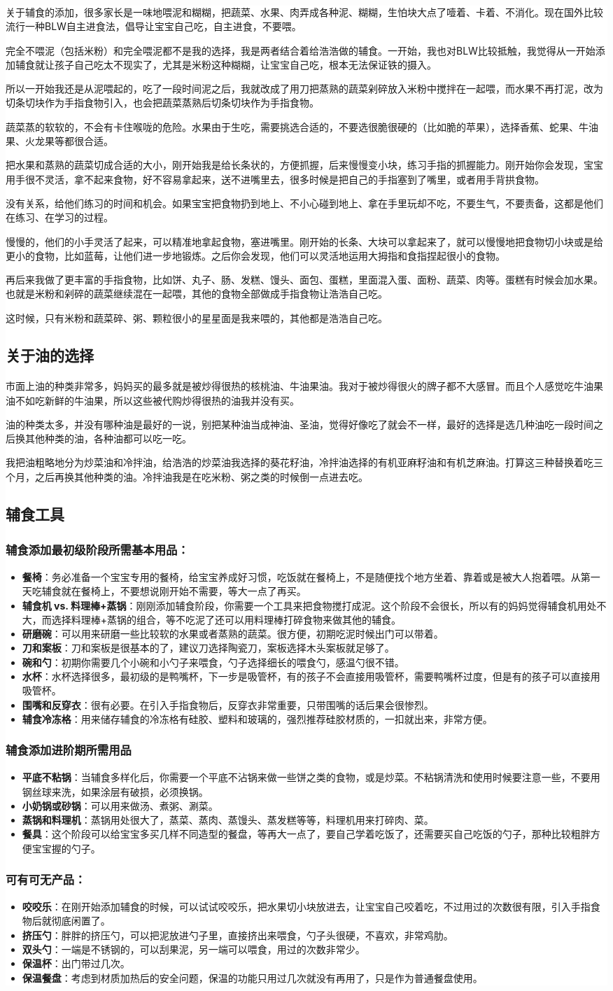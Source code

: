 关于辅食的添加，很多家长是一味地喂泥和糊糊，把蔬菜、水果、肉弄成各种泥、糊糊，生怕块大点了噎着、卡着、不消化。现在国外比较流行一种BLW自主进食法，倡导让宝宝自己吃，自主进食，不要喂。

完全不喂泥（包括米粉）和完全喂泥都不是我的选择，我是两者结合着给浩浩做的辅食。一开始，我也对BLW比较抵触，我觉得从一开始添加辅食就让孩子自己吃太不现实了，尤其是米粉这种糊糊，让宝宝自己吃，根本无法保证铁的摄入。

所以一开始我还是从泥喂起的，吃了一段时间泥之后，我就改成了用刀把蒸熟的蔬菜剁碎放入米粉中搅拌在一起喂，而水果不再打泥，改为切条切块作为手指食物引入，也会把蔬菜蒸熟后切条切块作为手指食物。

蔬菜蒸的软软的，不会有卡住喉咙的危险。水果由于生吃，需要挑选合适的，不要选很脆很硬的（比如脆的苹果），选择香蕉、蛇果、牛油果、火龙果等都很合适。

把水果和蒸熟的蔬菜切成合适的大小，刚开始我是给长条状的，方便抓握，后来慢慢变小块，练习手指的抓握能力。刚开始你会发现，宝宝用手很不灵活，拿不起来食物，好不容易拿起来，送不进嘴里去，很多时候是把自己的手指塞到了嘴里，或者用手背拱食物。

没有关系，给他们练习的时间和机会。如果宝宝把食物扔到地上、不小心碰到地上、拿在手里玩却不吃，不要生气，不要责备，这都是他们在练习、在学习的过程。

慢慢的，他们的小手灵活了起来，可以精准地拿起食物，塞进嘴里。刚开始的长条、大块可以拿起来了，就可以慢慢地把食物切小块或是给更小的食物，比如蓝莓，让他们进一步地锻炼。之后你会发现，他们可以灵活地运用大拇指和食指捏起很小的食物。

再后来我做了更丰富的手指食物，比如饼、丸子、肠、发糕、馒头、面包、蛋糕，里面混入蛋、面粉、蔬菜、肉等。蛋糕有时候会加水果。也就是米粉和剁碎的蔬菜继续混在一起喂，其他的食物全部做成手指食物让浩浩自己吃。

这时候，只有米粉和蔬菜碎、粥、颗粒很小的星星面是我来喂的，其他都是浩浩自己吃。

## 关于油的选择

市面上油的种类非常多，妈妈买的最多就是被炒得很热的核桃油、牛油果油。我对于被炒得很火的牌子都不大感冒。而且个人感觉吃牛油果油不如吃新鲜的牛油果，所以这些被代购炒得很热的油我并没有买。

油的种类太多，并没有哪种油是最好的一说，别把某种油当成神油、圣油，觉得好像吃了就会不一样，最好的选择是选几种油吃一段时间之后换其他种类的油，各种油都可以吃一吃。

我把油粗略地分为炒菜油和冷拌油，给浩浩的炒菜油我选择的葵花籽油，冷拌油选择的有机亚麻籽油和有机芝麻油。打算这三种替换着吃三个月，之后再换其他种类的油。冷拌油我是在吃米粉、粥之类的时候倒一点进去吃。

## 辅食工具

### 辅食添加最初级阶段所需基本用品：

*   **餐椅**：务必准备一个宝宝专用的餐椅，给宝宝养成好习惯，吃饭就在餐椅上，不是随便找个地方坐着、靠着或是被大人抱着喂。从第一天吃辅食就在餐椅上，不要想说刚开始不需要，等大一点了再买。
*   **辅食机 vs. 料理棒+蒸锅**：刚刚添加辅食阶段，你需要一个工具来把食物搅打成泥。这个阶段不会很长，所以有的妈妈觉得辅食机用处不大，而选择料理棒+蒸锅的组合，等不吃泥了还可以用料理棒打碎食物来做其他的辅食。
*   **研磨碗**：可以用来研磨一些比较软的水果或者蒸熟的蔬菜。很方便，初期吃泥时候出门可以带着。
*   **刀和案板**：刀和案板是很基本的了，建议刀选择陶瓷刀，案板选择木头案板就足够了。
*   **碗和勺**：初期你需要几个小碗和小勺子来喂食，勺子选择细长的喂食勺，感温勺很不错。
*   **水杯**：水杯选择很多，最初级的是鸭嘴杯，下一步是吸管杯，有的孩子不会直接用吸管杯，需要鸭嘴杯过度，但是有的孩子可以直接用吸管杯。
*   **围嘴和反穿衣**：很有必要。在引入手指食物后，反穿衣非常重要，只带围嘴的话后果会很惨烈。
*   **辅食冷冻格**：用来储存辅食的冷冻格有硅胶、塑料和玻璃的，强烈推荐硅胶材质的，一扣就出来，非常方便。

### 辅食添加进阶期所需用品

*   **平底不粘锅**：当辅食多样化后，你需要一个平底不沾锅来做一些饼之类的食物，或是炒菜。不粘锅清洗和使用时候要注意一些，不要用钢丝球来洗，如果涂层有破损，必须换锅。
*   **小奶锅或砂锅**：可以用来做汤、煮粥、涮菜。
*   **蒸锅和料理机**：蒸锅用处很大了，蒸菜、蒸肉、蒸馒头、蒸发糕等等，料理机用来打碎肉、菜。
*   **餐具**：这个阶段可以给宝宝多买几样不同造型的餐盘，等再大一点了，要自己学着吃饭了，还需要买自己吃饭的勺子，那种比较粗胖方便宝宝握的勺子。

### 可有可无产品：

*   **咬咬乐**：在刚开始添加辅食的时候，可以试试咬咬乐，把水果切小块放进去，让宝宝自己咬着吃，不过用过的次数很有限，引入手指食物后就彻底闲置了。
*   **挤压勺**：胖胖的挤压勺，可以把泥放进勺子里，直接挤出来喂食，勺子头很硬，不喜欢，非常鸡肋。
*   **双头勺**：一端是不锈钢的，可以刮果泥，另一端可以喂食，用过的次数非常少。
*   **保温杯**：出门带过几次。
*   **保温餐盘**：考虑到材质加热后的安全问题，保温的功能只用过几次就没有再用了，只是作为普通餐盘使用。
